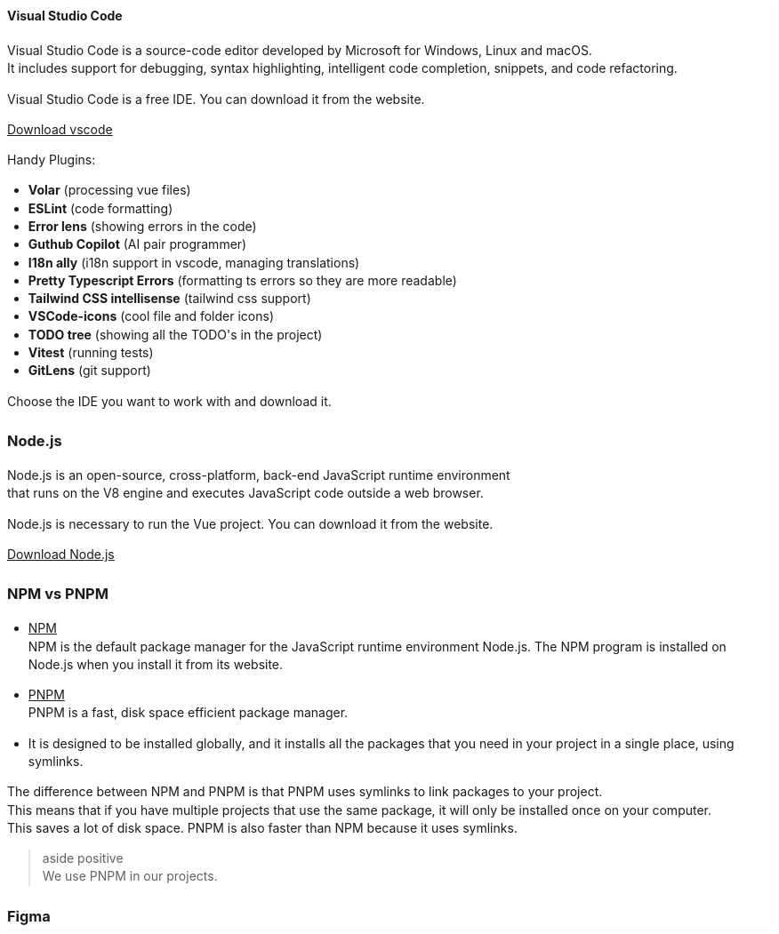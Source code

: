   
#### Visual Studio Code  
  
Visual Studio Code is a source-code editor developed by Microsoft for Windows, Linux and macOS.  
It includes support for debugging, syntax highlighting, intelligent code completion, snippets, and code refactoring.  
  
Visual Studio Code is a free IDE. You can download it from the website.  
  
[Download vscode](https://code.visualstudio.com/download)  
  
Handy Plugins:  
- **Volar** (processing vue files)  
- **ESLint** (code formatting)  
- **Error lens** (showing errors in the code)  
- **Guthub Copilot** (AI pair programmer)  
- **I18n ally** (i18n support in vscode, managing translations)  
- **Pretty Typescript Errors** (formatting ts errors so they are more readable)  
- **Tailwind CSS intellisense** (tailwind css support)  
- **VSCode-icons** (cool file and folder icons)  
- **TODO tree** (showing all the TODO's in the project)  
- **Vitest** (running tests)  
- **GitLens** (git support)  
  
Choose the IDE you want to work with and download it.  
  
### Node.js  
  
Node.js is an open-source, cross-platform, back-end JavaScript runtime environment  
that runs on the V8 engine and executes JavaScript code outside a web browser.  
  
Node.js is necessary to run the Vue project. You can download it from the website.  
  
[Download Node.js](https://nodejs.org/en/download/)  
  
### NPM vs PNPM  
  
* [NPM](https://www.npmjs.com/get-npm)  
  NPM is the default package manager for the JavaScript runtime environment Node.js. The NPM program is installed on  
  Node.js when you install it from its website.  
  
* [PNPM](https://pnpm.io/installation)  
  PNPM is a fast, disk space efficient package manager.   
* It is designed to be installed globally, and it installs all the packages that you need in your project in a single place, using symlinks.  
  
The difference between NPM and PNPM is that PNPM uses symlinks to link packages to your project.   
This means that if you have multiple projects that use the same package, it will only be installed once on your computer.   
This saves a lot of disk space. PNPM is also faster than NPM because it uses symlinks.  
  
> aside positive  
> We use PNPM in our projects.  
  
### Figma  
  